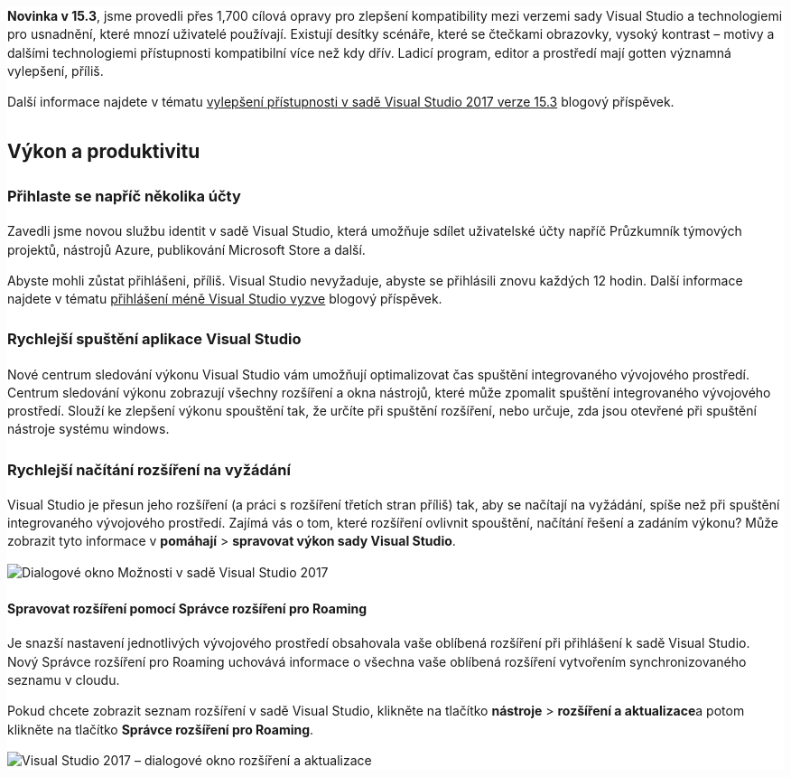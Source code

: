 **Novinka v 15.3**, jsme provedli přes 1,700 cílová opravy pro zlepšení kompatibility mezi verzemi sady Visual Studio a technologiemi pro usnadnění, které mnozí uživatelé používají. Existují desítky scénáře, které se čtečkami obrazovky, vysoký kontrast – motivy a dalšími technologiemi přístupnosti kompatibilní více než kdy dřív. Ladicí program, editor a prostředí mají gotten významná vylepšení, příliš.

Další informace najdete v tématu [vylepšení přístupnosti v sadě Visual Studio 2017 verze 15.3](https://blogs.msdn.microsoft.com/visualstudio/2017/08/14/accessibility-improvements-in-visual-studio-2017-version-15-3/) blogový příspěvek.

## <a name="performance-and-productivity"></a>Výkon a produktivitu

### <a name="sign-in-across-multiple-accounts"></a>Přihlaste se napříč několika účty

Zavedli jsme novou službu identit v sadě Visual Studio, která umožňuje sdílet uživatelské účty napříč Průzkumník týmových projektů, nástrojů Azure, publikování Microsoft Store a další.

Abyste mohli zůstat přihlášeni, příliš. Visual Studio nevyžaduje, abyste se přihlásili znovu každých 12 hodin. Další informace najdete v tématu [přihlášení méně Visual Studio vyzve](https://blogs.msdn.microsoft.com/visualstudio/2016/08/15/fewer-visual-studio-sign-in-prompts/) blogový příspěvek.

### <a name="start-visual-studio-faster"></a>Rychlejší spuštění aplikace Visual Studio

Nové centrum sledování výkonu Visual Studio vám umožňují optimalizovat čas spuštění integrovaného vývojového prostředí. Centrum sledování výkonu zobrazují všechny rozšíření a okna nástrojů, které může zpomalit spuštění integrovaného vývojového prostředí. Slouží ke zlepšení výkonu spouštění tak, že určíte při spuštění rozšíření, nebo určuje, zda jsou otevřené při spuštění nástroje systému windows.

### <a name="faster-on-demand-loading-of-extensions"></a>Rychlejší načítání rozšíření na vyžádání

Visual Studio je přesun jeho rozšíření (a práci s rozšíření třetích stran příliš) tak, aby se načítají na vyžádání, spíše než při spuštění integrovaného vývojového prostředí. Zajímá vás o tom, které rozšíření ovlivnit spouštění, načítání řešení a zadáním výkonu? Může zobrazit tyto informace v **pomáhají** > **spravovat výkon sady Visual Studio**.

  ![Dialogové okno Možnosti v sadě Visual Studio 2017](media/vs2017ide-manage-vs-perf.png)

#### <a name="manage-your-extensions-with-roaming-extensions-manager"></a>Spravovat rozšíření pomocí Správce rozšíření pro Roaming

Je snazší nastavení jednotlivých vývojového prostředí obsahovala vaše oblíbená rozšíření při přihlášení k sadě Visual Studio. Nový Správce rozšíření pro Roaming uchovává informace o všechna vaše oblíbená rozšíření vytvořením synchronizovaného seznamu v cloudu.

Pokud chcete zobrazit seznam rozšíření v sadě Visual Studio, klikněte na tlačítko **nástroje** > **rozšíření a aktualizace**a potom klikněte na tlačítko **Správce rozšíření pro Roaming**.

![Visual Studio 2017 – dialogové okno rozšíření a aktualizace](media/vs2017ide-extensions-and-updates.png)
